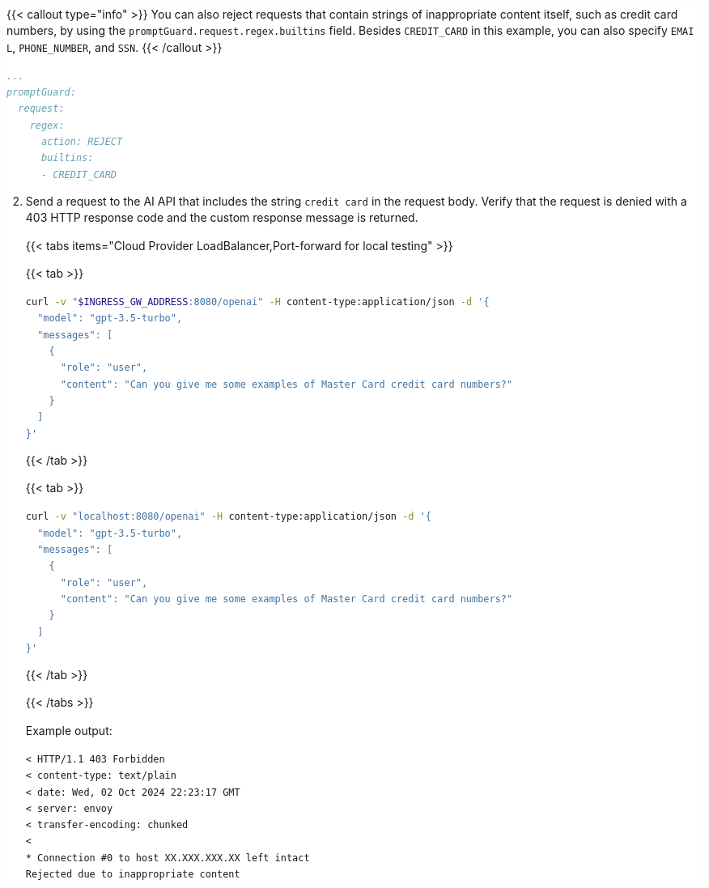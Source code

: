 
   {{< callout type="info" >}}
   You can also reject requests that contain strings of inappropriate content itself, such as credit card numbers, by using the <code>promptGuard.request.regex.builtins</code> field. Besides <code>CREDIT_CARD</code> in this example, you can also specify <code>EMAIL</code>, <code>PHONE_NUMBER</code>, and <code>SSN</code>.
   {{< /callout >}}
   ```yaml
   ...
   promptGuard:
     request:
       regex:
         action: REJECT
         builtins:
         - CREDIT_CARD
   ```

2. Send a request to the AI API that includes the string `credit card` in the request body. Verify that the request is denied with a 403 HTTP response code and the custom response message is returned.

   {{< tabs items="Cloud Provider LoadBalancer,Port-forward for local testing" >}}

   {{< tab >}}
   ```sh
   curl -v "$INGRESS_GW_ADDRESS:8080/openai" -H content-type:application/json -d '{
     "model": "gpt-3.5-turbo",
     "messages": [
       {
         "role": "user",
         "content": "Can you give me some examples of Master Card credit card numbers?"
       }
     ]
   }'
   ```
   {{< /tab >}}

   {{< tab >}}
   ```sh
   curl -v "localhost:8080/openai" -H content-type:application/json -d '{
     "model": "gpt-3.5-turbo",
     "messages": [
       {
         "role": "user",
         "content": "Can you give me some examples of Master Card credit card numbers?"
       }
     ]
   }'
   ```
   {{< /tab >}}
   
   {{< /tabs >}}

   Example output:
   ```
   < HTTP/1.1 403 Forbidden
   < content-type: text/plain
   < date: Wed, 02 Oct 2024 22:23:17 GMT
   < server: envoy
   < transfer-encoding: chunked
   < 
   * Connection #0 to host XX.XXX.XXX.XX left intact
   Rejected due to inappropriate content
   ```
